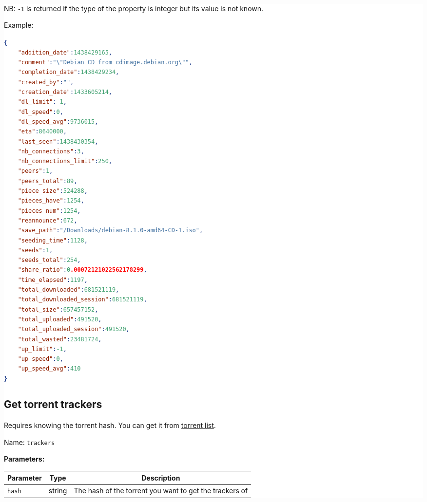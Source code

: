 NB: `-1` is returned if the type of the property is integer but its value is not known.

Example:

```JSON
{
    "addition_date":1438429165,
    "comment":"\"Debian CD from cdimage.debian.org\"",
    "completion_date":1438429234,
    "created_by":"",
    "creation_date":1433605214,
    "dl_limit":-1,
    "dl_speed":0,
    "dl_speed_avg":9736015,
    "eta":8640000,
    "last_seen":1438430354,
    "nb_connections":3,
    "nb_connections_limit":250,
    "peers":1,
    "peers_total":89,
    "piece_size":524288,
    "pieces_have":1254,
    "pieces_num":1254,
    "reannounce":672,
    "save_path":"/Downloads/debian-8.1.0-amd64-CD-1.iso",
    "seeding_time":1128,
    "seeds":1,
    "seeds_total":254,
    "share_ratio":0.00072121022562178299,
    "time_elapsed":1197,
    "total_downloaded":681521119,
    "total_downloaded_session":681521119,
    "total_size":657457152,
    "total_uploaded":491520,
    "total_uploaded_session":491520,
    "total_wasted":23481724,
    "up_limit":-1,
    "up_speed":0,
    "up_speed_avg":410
}
```

## Get torrent trackers ##

Requires knowing the torrent hash. You can get it from [torrent list](#get-torrent-list).

Name: `trackers`

**Parameters:**

Parameter | Type   | Description
----------|--------|------------
`hash`    | string | The hash of the torrent you want to get the trackers of
